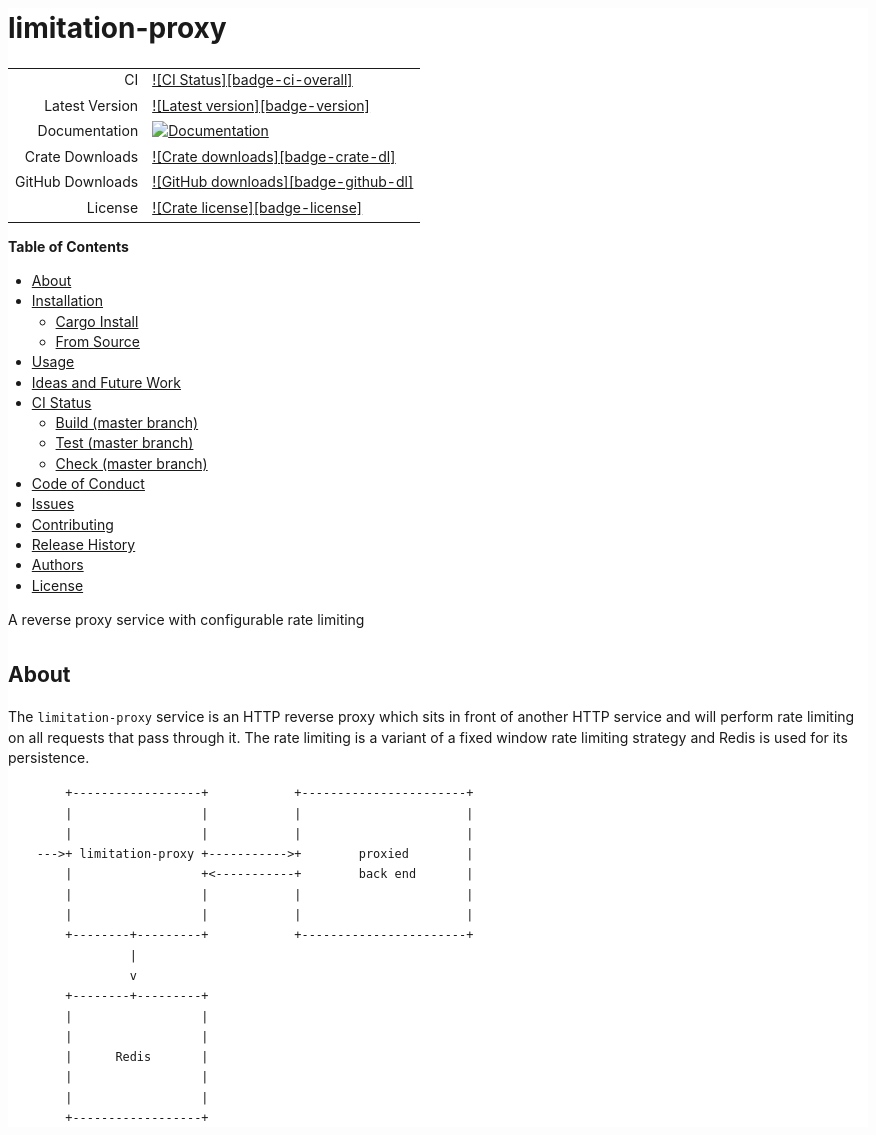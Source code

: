 # limitation-proxy

|                  |                                                         |
| ---------------: | ------------------------------------------------------- |
|               CI | [![CI Status][badge-ci-overall]][ci]                    |
|   Latest Version | [![Latest version][badge-version]][crate]               |
|    Documentation | [![Documentation][badge-docs]][docs]                    |
|  Crate Downloads | [![Crate downloads][badge-crate-dl]][crate]             |
| GitHub Downloads | [![GitHub downloads][badge-github-dl]][github-releases] |
|          License | [![Crate license][badge-license]][github]               |

**Table of Contents**



- [About](#about)
- [Installation](#installation)
  - [Cargo Install](#cargo-install)
  - [From Source](#from-source)
- [Usage](#usage)
- [Ideas and Future Work](#ideas-and-future-work)
- [CI Status](#ci-status)
  - [Build (master branch)](#build-master-branch)
  - [Test (master branch)](#test-master-branch)
  - [Check (master branch)](#check-master-branch)
- [Code of Conduct](#code-of-conduct)
- [Issues](#issues)
- [Contributing](#contributing)
- [Release History](#release-history)
- [Authors](#authors)
- [License](#license)



A reverse proxy service with configurable rate limiting

## About

The `limitation-proxy` service is an HTTP reverse proxy which sits in front of
another HTTP service and will perform rate limiting on all requests that pass
through it. The rate limiting is a variant of a fixed window rate limiting
strategy and Redis is used for its persistence.

```text
        +------------------+            +-----------------------+
        |                  |            |                       |
        |                  |            |                       |
    --->+ limitation-proxy +----------->+        proxied        |
        |                  +<-----------+        back end       |
        |                  |            |                       |
        |                  |            |                       |
        +--------+---------+            +-----------------------+
                 |
                 v
        +--------+---------+
        |                  |
        |                  |
        |      Redis       |
        |                  |
        |                  |
        +------------------+
```


[badge-docs]: https://docs.rs/limitation-proxy/badge.svg?style=flat-square
[ci]: https://cirrus-ci.com/github/fnichol/limitation
[ci-master]: https://cirrus-ci.com/github/fnichol/limitation/master
[commonmark]: https://commonmark.org/
[crate]: https://crates.io/crates/limitation-proxy
[docs]: https://docs.rs/limitation-proxy
[fnichol]: https://github.com/fnichol
[github]: https://github.com/fnichol/limitation
[github-releases]: https://github.com/fnichol/limitation/releases
[issues]: https://github.com/fnichol/limitation/issues